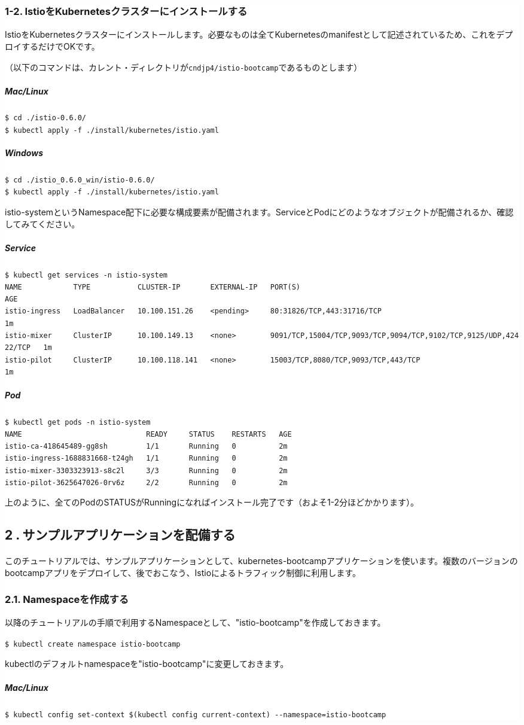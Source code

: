 ### 1-2. IstioをKubernetesクラスターにインストールする
IstioをKubernetesクラスターにインストールします。必要なものは全てKubernetesのmanifestとして記述されているため、これをデプロイするだけでOKです。

（以下のコマンドは、カレント・ディレクトリが``cndjp4/istio-bootcamp``であるものとします）

##### Mac/Linux

    $ cd ./istio-0.6.0/
    $ kubectl apply -f ./install/kubernetes/istio.yaml

##### Windows
    
    $ cd ./istio_0.6.0_win/istio-0.6.0/
    $ kubectl apply -f ./install/kubernetes/istio.yaml

istio-systemというNamespace配下に必要な構成要素が配備されます。ServiceとPodにどのようなオブジェクトが配備されるか、確認してみてください。

##### Service

    $ kubectl get services -n istio-system
    NAME            TYPE           CLUSTER-IP       EXTERNAL-IP   PORT(S)                                                            AGE
    istio-ingress   LoadBalancer   10.100.151.26    <pending>     80:31826/TCP,443:31716/TCP                                         1m
    istio-mixer     ClusterIP      10.100.149.13    <none>        9091/TCP,15004/TCP,9093/TCP,9094/TCP,9102/TCP,9125/UDP,42422/TCP   1m
    istio-pilot     ClusterIP      10.100.118.141   <none>        15003/TCP,8080/TCP,9093/TCP,443/TCP                                1m

##### Pod

    $ kubectl get pods -n istio-system
    NAME                             READY     STATUS    RESTARTS   AGE
    istio-ca-418645489-gg8sh         1/1       Running   0          2m
    istio-ingress-1688831668-t24gh   1/1       Running   0          2m
    istio-mixer-3303323913-s8c2l     3/3       Running   0          2m
    istio-pilot-3625647026-0rv6z     2/2       Running   0          2m

上のように、全てのPodのSTATUSがRunningになればインストール完了です（およそ1-2分ほどかかります）。


2 . サンプルアプリケーションを配備する
--------------------------------------
このチュートリアルでは、サンプルアプリケーションとして、kubernetes-bootcampアプリケーションを使います。複数のバージョンのbootcampアプリをデプロイして、後でおこなう、Istioによるトラフィック制御に利用します。

### 2.1. Namespaceを作成する
以降のチュートリアルの手順で利用するNamespaceとして、"istio-bootcamp"を作成しておきます。

    $ kubectl create namespace istio-bootcamp

kubectlのデフォルトnamespaceを"istio-bootcamp"に変更しておきます。

##### Mac/Linux

    $ kubectl config set-context $(kubectl config current-context) --namespace=istio-bootcamp
